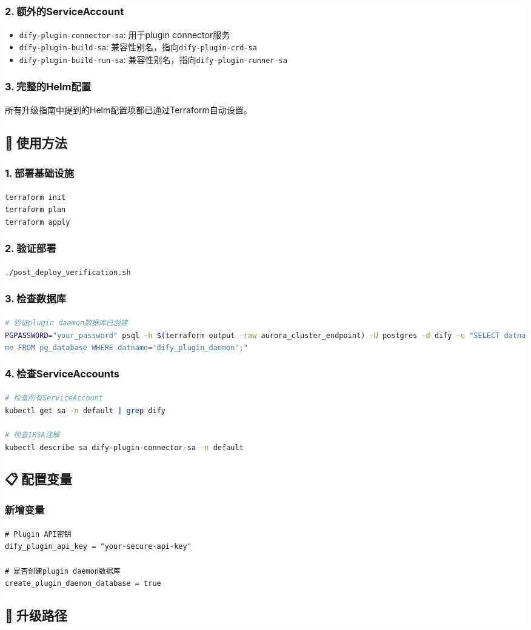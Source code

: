 ### 2. 额外的ServiceAccount
- `dify-plugin-connector-sa`: 用于plugin connector服务
- `dify-plugin-build-sa`: 兼容性别名，指向`dify-plugin-crd-sa`
- `dify-plugin-build-run-sa`: 兼容性别名，指向`dify-plugin-runner-sa`

### 3. 完整的Helm配置
所有升级指南中提到的Helm配置项都已通过Terraform自动设置。

## 🔧 使用方法

### 1. 部署基础设施
```bash
terraform init
terraform plan
terraform apply
```

### 2. 验证部署
```bash
./post_deploy_verification.sh
```

### 3. 检查数据库
```bash
# 验证plugin daemon数据库已创建
PGPASSWORD="your_password" psql -h $(terraform output -raw aurora_cluster_endpoint) -U postgres -d dify -c "SELECT datname FROM pg_database WHERE datname='dify_plugin_daemon';"
```

### 4. 检查ServiceAccounts
```bash
# 检查所有ServiceAccount
kubectl get sa -n default | grep dify

# 检查IRSA注解
kubectl describe sa dify-plugin-connector-sa -n default
```

## 📋 配置变量

### 新增变量
```hcl
# Plugin API密钥
dify_plugin_api_key = "your-secure-api-key"

# 是否创建plugin daemon数据库
create_plugin_daemon_database = true
```

## 🎯 升级路径
